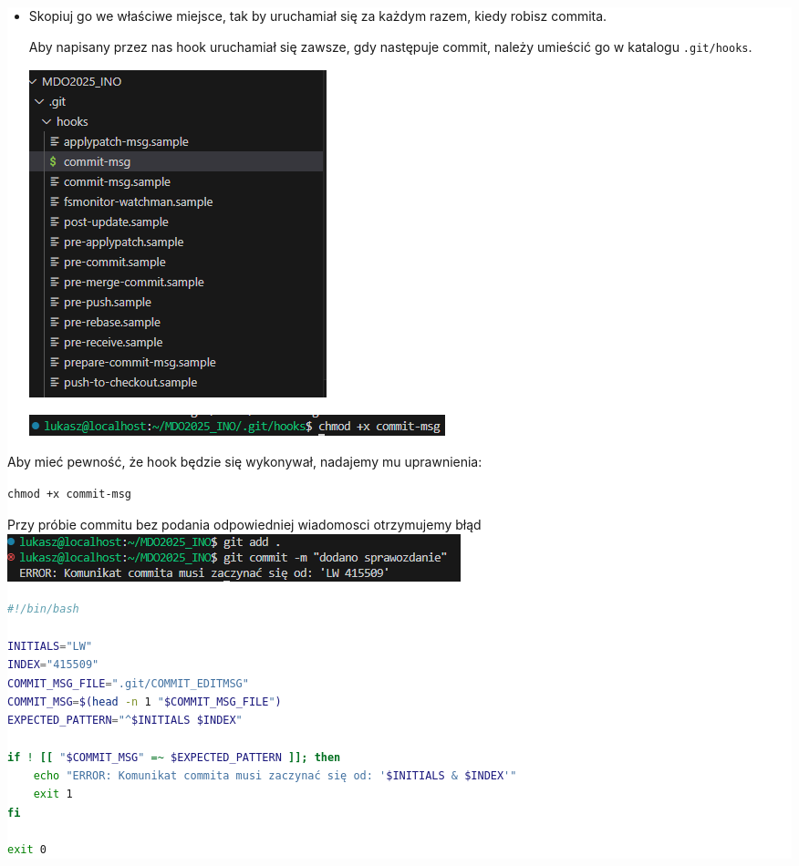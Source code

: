 - Skopiuj go we właściwe miejsce, tak by uruchamiał się za każdym razem, kiedy robisz commita.

  Aby napisany przez nas hook uruchamiał się zawsze, gdy następuje commit, należy umieścić go w katalogu `.git/hooks`.
  
  ![Umieszczenie hooka](images/Pasted%20image%2020250305104618.png)
  
  ![Uprawnienia hooka](images/Pasted%20image%2020250305104705.png)

Aby mieć pewność, że hook będzie się wykonywał, nadajemy mu uprawnienia:

```
chmod +x commit-msg
```

Przy próbie commitu bez podania odpowiedniej wiadomosci otrzymujemy błąd
![alt text](images/image.png)

```bash
#!/bin/bash

INITIALS="LW"
INDEX="415509"
COMMIT_MSG_FILE=".git/COMMIT_EDITMSG"
COMMIT_MSG=$(head -n 1 "$COMMIT_MSG_FILE")
EXPECTED_PATTERN="^$INITIALS $INDEX"

if ! [[ "$COMMIT_MSG" =~ $EXPECTED_PATTERN ]]; then
    echo "ERROR: Komunikat commita musi zaczynać się od: '$INITIALS & $INDEX'"
    exit 1
fi

exit 0
```

